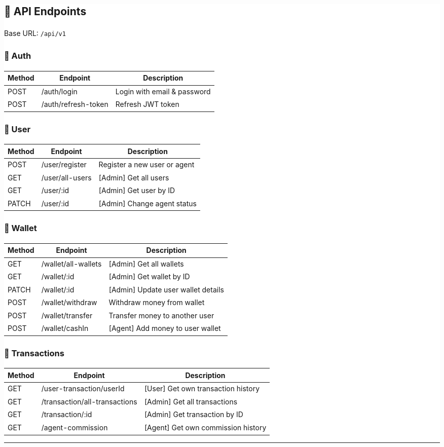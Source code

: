
## 📡 API Endpoints

Base URL: `/api/v1`

### 🔐 Auth

| Method | Endpoint            | Description                 |
| ------ | ------------------- | --------------------------- |
| POST   | /auth/login         | Login with email & password |
| POST   | /auth/refresh-token | Refresh JWT token           |

### 👤 User

| Method | Endpoint        | Description                  |
| ------ | --------------- | ---------------------------- |
| POST   | /user/register  | Register a new user or agent |
| GET    | /user/all-users | [Admin] Get all users        |
| GET    | /user/:id       | [Admin] Get user by ID       |
| PATCH  | /user/:id       | [Admin] Change agent status  |

### 🏦 Wallet

| Method | Endpoint            | Description                        |
| ------ | ------------------- | ---------------------------------- |
| GET    | /wallet/all-wallets | [Admin] Get all wallets            |
| GET    | /wallet/:id         | [Admin] Get wallet by ID           |
| PATCH  | /wallet/:id         | [Admin] Update user wallet details |
| POST   | /wallet/withdraw    | Withdraw money from wallet         |
| POST   | /wallet/transfer    | Transfer money to another user     |
| POST   | /wallet/cashIn      | [Agent] Add money to user wallet   |

### 📜 Transactions

| Method | Endpoint                      | Description                        |
| ------ | ----------------------------- | ---------------------------------- |
| GET    | /user-transaction/userId      | [User] Get own transaction history |
| GET    | /transaction/all-transactions | [Admin] Get all transactions       |
| GET    | /transaction/:id              | [Admin] Get transaction by ID      |
| GET    | /agent-commission             | [Agent] Get own commission history |

---